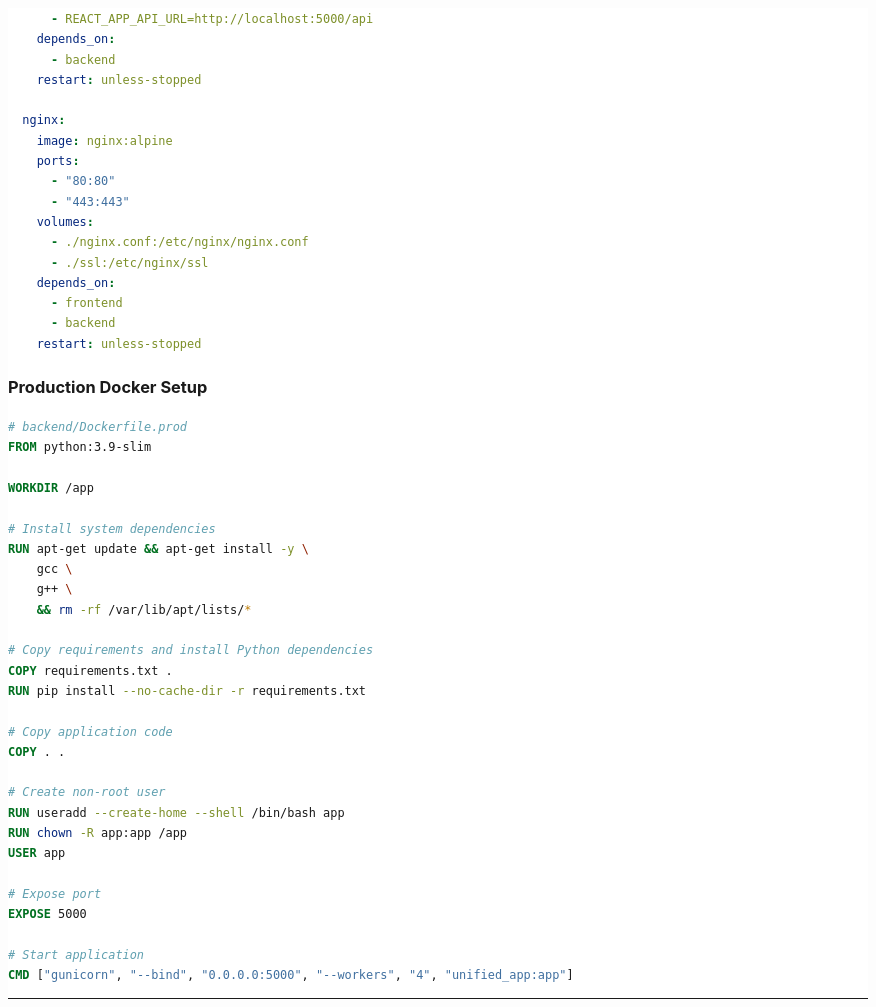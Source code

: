 ```yaml
      - REACT_APP_API_URL=http://localhost:5000/api
    depends_on:
      - backend
    restart: unless-stopped

  nginx:
    image: nginx:alpine
    ports:
      - "80:80"
      - "443:443"
    volumes:
      - ./nginx.conf:/etc/nginx/nginx.conf
      - ./ssl:/etc/nginx/ssl
    depends_on:
      - frontend
      - backend
    restart: unless-stopped
```

### Production Docker Setup

```dockerfile
# backend/Dockerfile.prod
FROM python:3.9-slim

WORKDIR /app

# Install system dependencies
RUN apt-get update && apt-get install -y \
    gcc \
    g++ \
    && rm -rf /var/lib/apt/lists/*

# Copy requirements and install Python dependencies
COPY requirements.txt .
RUN pip install --no-cache-dir -r requirements.txt

# Copy application code
COPY . .

# Create non-root user
RUN useradd --create-home --shell /bin/bash app
RUN chown -R app:app /app
USER app

# Expose port
EXPOSE 5000

# Start application
CMD ["gunicorn", "--bind", "0.0.0.0:5000", "--workers", "4", "unified_app:app"]
```

---